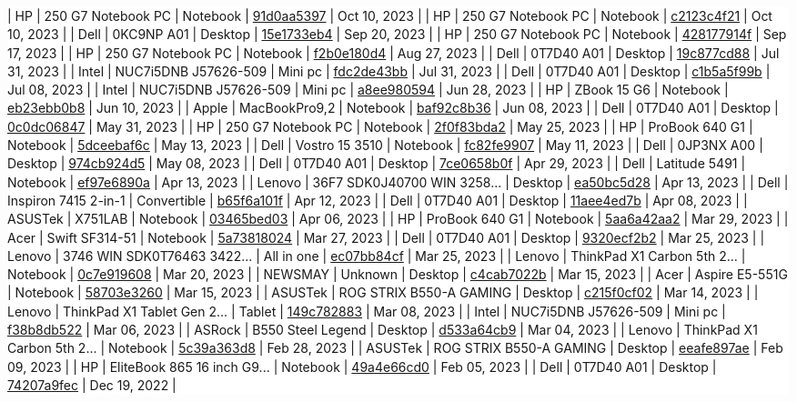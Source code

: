 | HP      | 250 G7 Notebook PC          | Notebook    | [91d0aa5397](https://linux-hardware.org/?probe=91d0aa5397) | Oct 10, 2023 |
| HP      | 250 G7 Notebook PC          | Notebook    | [c2123c4f21](https://linux-hardware.org/?probe=c2123c4f21) | Oct 10, 2023 |
| Dell    | 0KC9NP A01                  | Desktop     | [15e1733eb4](https://linux-hardware.org/?probe=15e1733eb4) | Sep 20, 2023 |
| HP      | 250 G7 Notebook PC          | Notebook    | [428177914f](https://linux-hardware.org/?probe=428177914f) | Sep 17, 2023 |
| HP      | 250 G7 Notebook PC          | Notebook    | [f2b0e180d4](https://linux-hardware.org/?probe=f2b0e180d4) | Aug 27, 2023 |
| Dell    | 0T7D40 A01                  | Desktop     | [19c877cd88](https://linux-hardware.org/?probe=19c877cd88) | Jul 31, 2023 |
| Intel   | NUC7i5DNB J57626-509        | Mini pc     | [fdc2de43bb](https://linux-hardware.org/?probe=fdc2de43bb) | Jul 31, 2023 |
| Dell    | 0T7D40 A01                  | Desktop     | [c1b5a5f99b](https://linux-hardware.org/?probe=c1b5a5f99b) | Jul 08, 2023 |
| Intel   | NUC7i5DNB J57626-509        | Mini pc     | [a8ee980594](https://linux-hardware.org/?probe=a8ee980594) | Jun 28, 2023 |
| HP      | ZBook 15 G6                 | Notebook    | [eb23ebb0b8](https://linux-hardware.org/?probe=eb23ebb0b8) | Jun 10, 2023 |
| Apple   | MacBookPro9,2               | Notebook    | [baf92c8b36](https://linux-hardware.org/?probe=baf92c8b36) | Jun 08, 2023 |
| Dell    | 0T7D40 A01                  | Desktop     | [0c0dc06847](https://linux-hardware.org/?probe=0c0dc06847) | May 31, 2023 |
| HP      | 250 G7 Notebook PC          | Notebook    | [2f0f83bda2](https://linux-hardware.org/?probe=2f0f83bda2) | May 25, 2023 |
| HP      | ProBook 640 G1              | Notebook    | [5dceebaf6c](https://linux-hardware.org/?probe=5dceebaf6c) | May 13, 2023 |
| Dell    | Vostro 15 3510              | Notebook    | [fc82fe9907](https://linux-hardware.org/?probe=fc82fe9907) | May 11, 2023 |
| Dell    | 0JP3NX A00                  | Desktop     | [974cb924d5](https://linux-hardware.org/?probe=974cb924d5) | May 08, 2023 |
| Dell    | 0T7D40 A01                  | Desktop     | [7ce0658b0f](https://linux-hardware.org/?probe=7ce0658b0f) | Apr 29, 2023 |
| Dell    | Latitude 5491               | Notebook    | [ef97e6890a](https://linux-hardware.org/?probe=ef97e6890a) | Apr 13, 2023 |
| Lenovo  | 36F7 SDK0J40700 WIN 3258... | Desktop     | [ea50bc5d28](https://linux-hardware.org/?probe=ea50bc5d28) | Apr 13, 2023 |
| Dell    | Inspiron 7415 2-in-1        | Convertible | [b65f6a101f](https://linux-hardware.org/?probe=b65f6a101f) | Apr 12, 2023 |
| Dell    | 0T7D40 A01                  | Desktop     | [11aee4ed7b](https://linux-hardware.org/?probe=11aee4ed7b) | Apr 08, 2023 |
| ASUSTek | X751LAB                     | Notebook    | [03465bed03](https://linux-hardware.org/?probe=03465bed03) | Apr 06, 2023 |
| HP      | ProBook 640 G1              | Notebook    | [5aa6a42aa2](https://linux-hardware.org/?probe=5aa6a42aa2) | Mar 29, 2023 |
| Acer    | Swift SF314-51              | Notebook    | [5a73818024](https://linux-hardware.org/?probe=5a73818024) | Mar 27, 2023 |
| Dell    | 0T7D40 A01                  | Desktop     | [9320ecf2b2](https://linux-hardware.org/?probe=9320ecf2b2) | Mar 25, 2023 |
| Lenovo  | 3746 WIN SDK0T76463 3422... | All in one  | [ec07bb84cf](https://linux-hardware.org/?probe=ec07bb84cf) | Mar 25, 2023 |
| Lenovo  | ThinkPad X1 Carbon 5th 2... | Notebook    | [0c7e919608](https://linux-hardware.org/?probe=0c7e919608) | Mar 20, 2023 |
| NEWSMAY | Unknown                     | Desktop     | [c4cab7022b](https://linux-hardware.org/?probe=c4cab7022b) | Mar 15, 2023 |
| Acer    | Aspire E5-551G              | Notebook    | [58703e3260](https://linux-hardware.org/?probe=58703e3260) | Mar 15, 2023 |
| ASUSTek | ROG STRIX B550-A GAMING     | Desktop     | [c215f0cf02](https://linux-hardware.org/?probe=c215f0cf02) | Mar 14, 2023 |
| Lenovo  | ThinkPad X1 Tablet Gen 2... | Tablet      | [149c782883](https://linux-hardware.org/?probe=149c782883) | Mar 08, 2023 |
| Intel   | NUC7i5DNB J57626-509        | Mini pc     | [f38b8db522](https://linux-hardware.org/?probe=f38b8db522) | Mar 06, 2023 |
| ASRock  | B550 Steel Legend           | Desktop     | [d533a64cb9](https://linux-hardware.org/?probe=d533a64cb9) | Mar 04, 2023 |
| Lenovo  | ThinkPad X1 Carbon 5th 2... | Notebook    | [5c39a363d8](https://linux-hardware.org/?probe=5c39a363d8) | Feb 28, 2023 |
| ASUSTek | ROG STRIX B550-A GAMING     | Desktop     | [eeafe897ae](https://linux-hardware.org/?probe=eeafe897ae) | Feb 09, 2023 |
| HP      | EliteBook 865 16 inch G9... | Notebook    | [49a4e66cd0](https://linux-hardware.org/?probe=49a4e66cd0) | Feb 05, 2023 |
| Dell    | 0T7D40 A01                  | Desktop     | [74207a9fec](https://linux-hardware.org/?probe=74207a9fec) | Dec 19, 2022 |